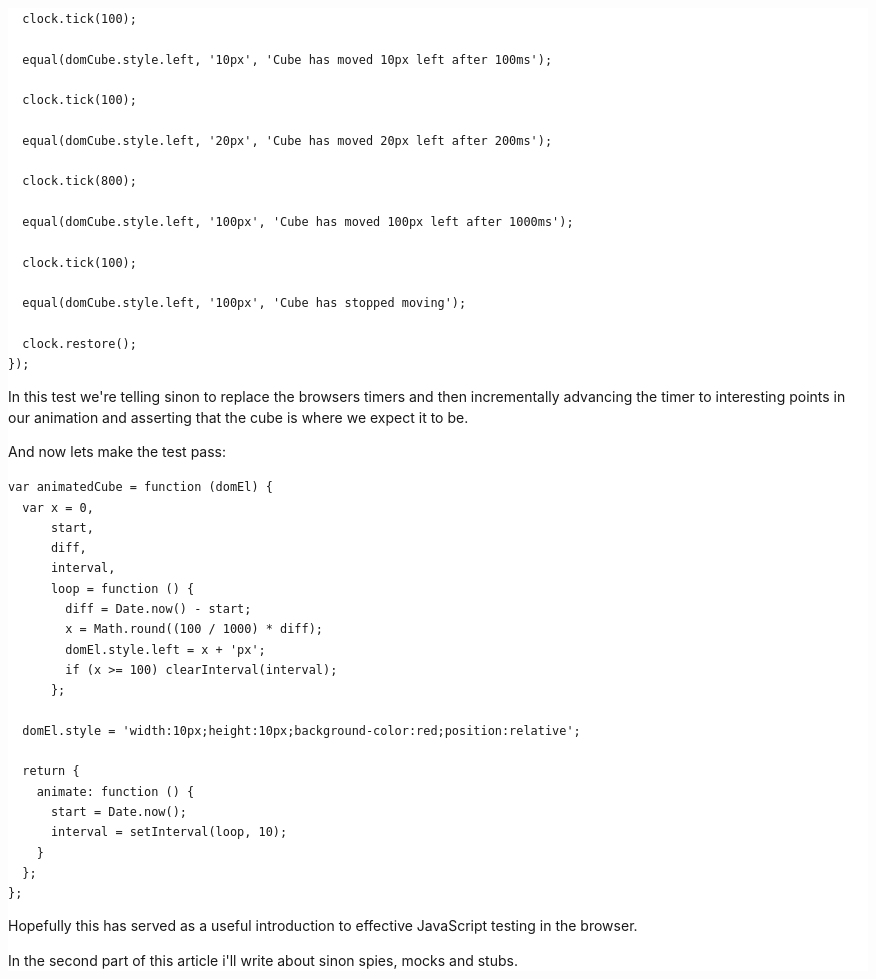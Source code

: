       clock.tick(100);

      equal(domCube.style.left, '10px', 'Cube has moved 10px left after 100ms');

      clock.tick(100);

      equal(domCube.style.left, '20px', 'Cube has moved 20px left after 200ms');

      clock.tick(800);

      equal(domCube.style.left, '100px', 'Cube has moved 100px left after 1000ms');

      clock.tick(100);

      equal(domCube.style.left, '100px', 'Cube has stopped moving');

      clock.restore();
    });

In this test we're telling sinon to replace the browsers timers and then incrementally advancing the timer to interesting points in our animation and asserting that the cube is where we expect it to be.

And now lets make the test pass:

    var animatedCube = function (domEl) {
      var x = 0,
          start,
          diff,
          interval,
          loop = function () {
            diff = Date.now() - start;
            x = Math.round((100 / 1000) * diff);
            domEl.style.left = x + 'px';
            if (x >= 100) clearInterval(interval);
          };

      domEl.style = 'width:10px;height:10px;background-color:red;position:relative';

      return {
        animate: function () {
          start = Date.now();
          interval = setInterval(loop, 10);
        }
      };
    };

Hopefully this has served as a useful introduction to effective JavaScript testing in the browser.

In the second part of this article i'll write about sinon spies, mocks and stubs.

